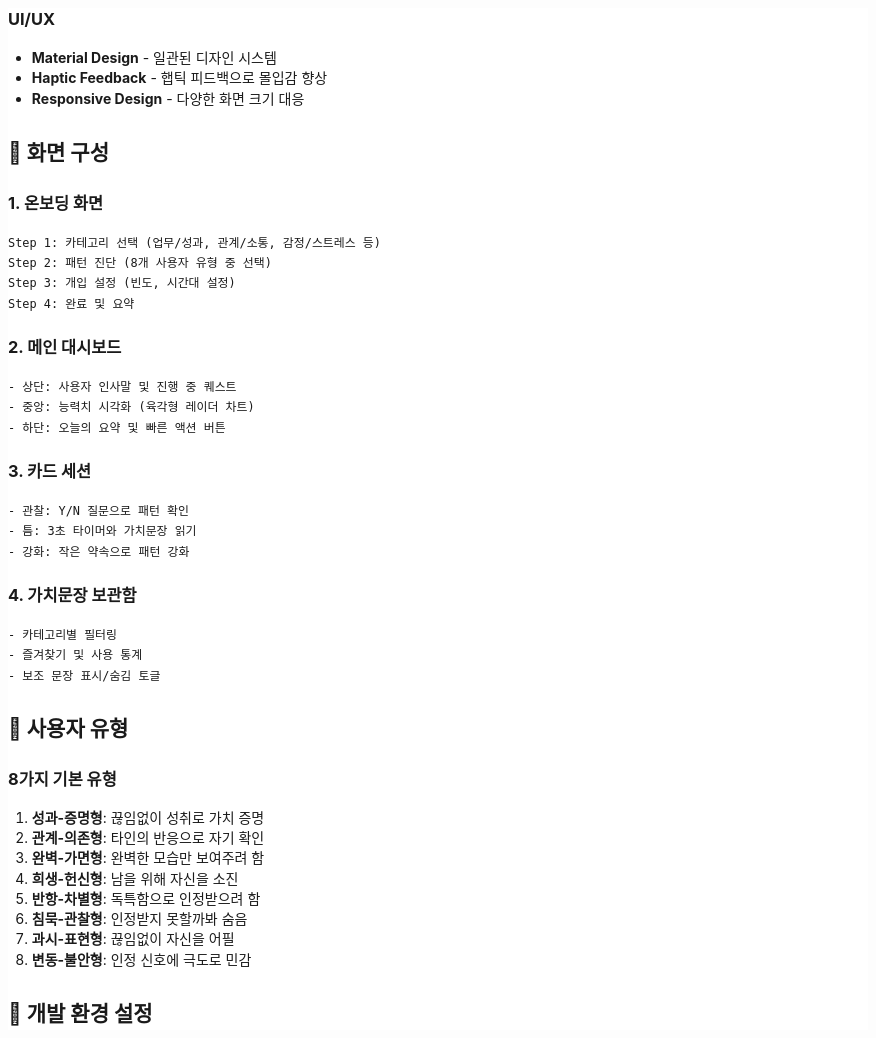 ### UI/UX
- **Material Design** - 일관된 디자인 시스템
- **Haptic Feedback** - 햅틱 피드백으로 몰입감 향상
- **Responsive Design** - 다양한 화면 크기 대응

## 📱 화면 구성

### 1. 온보딩 화면
```
Step 1: 카테고리 선택 (업무/성과, 관계/소통, 감정/스트레스 등)
Step 2: 패턴 진단 (8개 사용자 유형 중 선택)
Step 3: 개입 설정 (빈도, 시간대 설정)
Step 4: 완료 및 요약
```

### 2. 메인 대시보드
```
- 상단: 사용자 인사말 및 진행 중 퀘스트
- 중앙: 능력치 시각화 (육각형 레이더 차트)
- 하단: 오늘의 요약 및 빠른 액션 버튼
```

### 3. 카드 세션
```
- 관찰: Y/N 질문으로 패턴 확인
- 틈: 3초 타이머와 가치문장 읽기
- 강화: 작은 약속으로 패턴 강화
```

### 4. 가치문장 보관함
```
- 카테고리별 필터링
- 즐겨찾기 및 사용 통계
- 보조 문장 표시/숨김 토글
```

## 🎯 사용자 유형

### 8가지 기본 유형
1. **성과-증명형**: 끊임없이 성취로 가치 증명
2. **관계-의존형**: 타인의 반응으로 자기 확인
3. **완벽-가면형**: 완벽한 모습만 보여주려 함
4. **희생-헌신형**: 남을 위해 자신을 소진
5. **반항-차별형**: 독특함으로 인정받으려 함
6. **침묵-관찰형**: 인정받지 못할까봐 숨음
7. **과시-표현형**: 끊임없이 자신을 어필
8. **변동-불안형**: 인정 신호에 극도로 민감

## 🔧 개발 환경 설정
